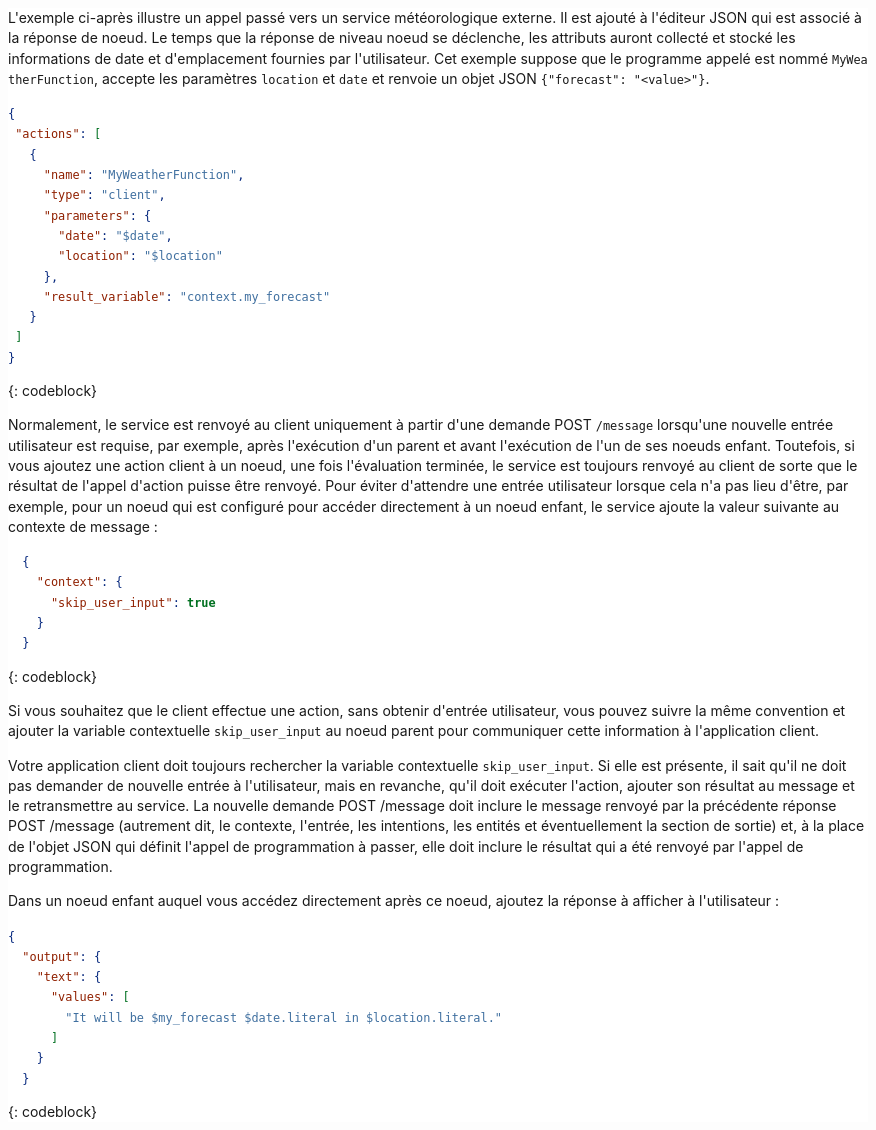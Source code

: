 L'exemple ci-après illustre un appel passé vers un service météorologique externe. Il est ajouté à l'éditeur JSON qui est associé à la réponse de noeud. Le temps que la réponse de niveau noeud se déclenche, les attributs auront collecté et stocké les informations de date et d'emplacement fournies par l'utilisateur. Cet exemple suppose que le programme appelé est nommé `MyWeatherFunction`, accepte les paramètres `location` et `date` et renvoie un objet JSON `{"forecast": "<value>"}`.

 ``` json
{
  "actions": [
    {
      "name": "MyWeatherFunction",
      "type": "client",
      "parameters": {
        "date": "$date",
        "location": "$location"
      },
      "result_variable": "context.my_forecast"
    }
  ]
}
```
{: codeblock}

Normalement, le service est renvoyé au client uniquement à partir d'une demande POST `/message` lorsqu'une nouvelle entrée utilisateur est requise, par exemple, après l'exécution d'un parent et avant l'exécution de l'un de ses noeuds enfant. Toutefois, si vous ajoutez une action client à un noeud, une fois l'évaluation terminée, le service est toujours renvoyé au client de sorte que le résultat de l'appel d'action puisse être renvoyé. Pour éviter d'attendre une entrée utilisateur lorsque cela n'a pas lieu d'être, par exemple, pour un noeud qui est configuré pour accéder directement à un noeud enfant, le service ajoute la valeur suivante au contexte de message :

```json
  {
    "context": {
      "skip_user_input": true
    }
  }
```
{: codeblock}

Si vous souhaitez que le client effectue une action, sans obtenir d'entrée utilisateur, vous pouvez suivre la même convention et ajouter la variable contextuelle `skip_user_input` au noeud parent pour communiquer cette information à l'application client.

Votre application client doit toujours rechercher la variable contextuelle `skip_user_input`. Si elle est présente, il sait qu'il ne doit pas demander de nouvelle entrée à l'utilisateur, mais en revanche, qu'il doit exécuter l'action, ajouter son résultat au message et le retransmettre au service. La nouvelle demande POST /message doit inclure le message renvoyé par la précédente réponse POST /message (autrement dit, le contexte, l'entrée, les intentions, les entités et éventuellement la section de sortie) et, à la place de l'objet JSON qui définit l'appel de programmation à passer, elle doit inclure le résultat qui a été renvoyé par l'appel de programmation.

Dans un noeud enfant auquel vous accédez directement après ce noeud, ajoutez la réponse à afficher à l'utilisateur :

``` json
{
  "output": {
    "text": {
      "values": [
        "It will be $my_forecast $date.literal in $location.literal."
      ]
    }
  }
```
{: codeblock}
